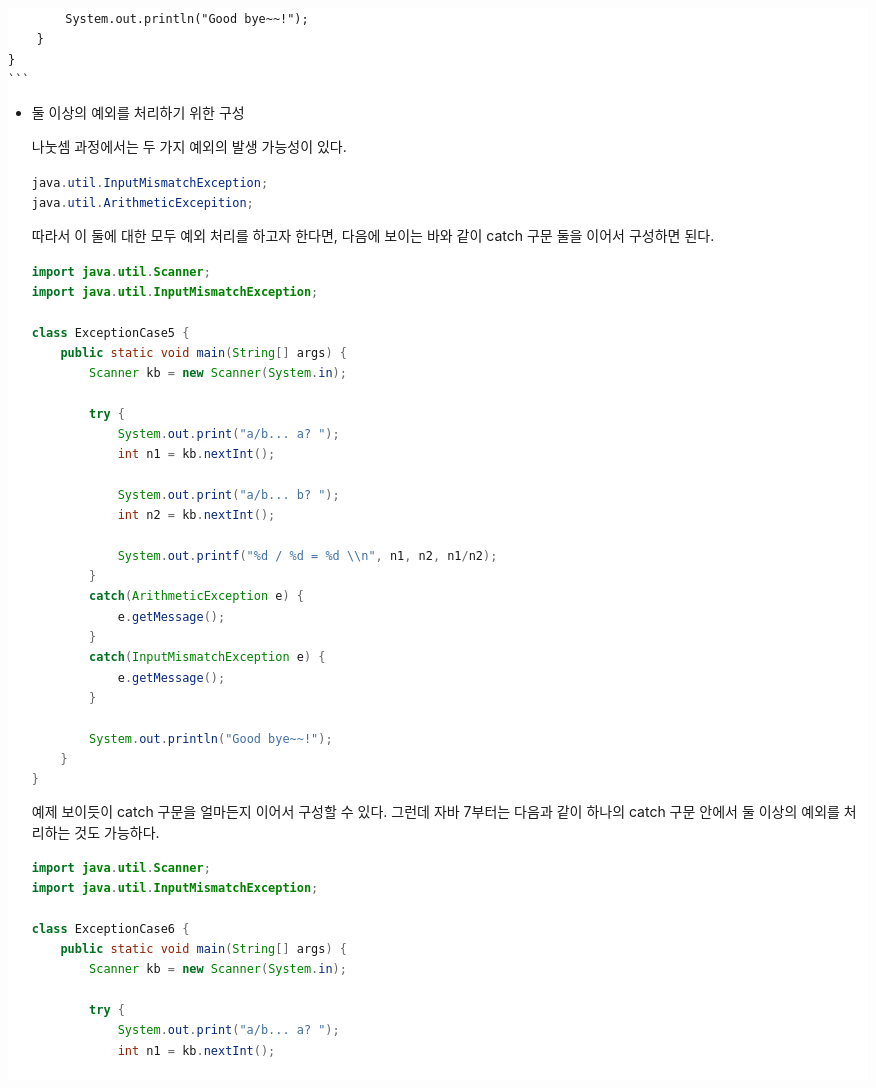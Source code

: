             System.out.println("Good bye~~!");
        }
    }
    ```
    
- 둘 이상의 예외를 처리하기 위한 구성
    
    나눗셈 과정에서는 두 가지 예외의 발생 가능성이 있다.
    
    ```java
    java.util.InputMismatchException;
    java.util.ArithmeticExcepition;
    ```
    
    따라서 이 둘에 대한 모두 예외 처리를 하고자 한다면, 다음에 보이는 바와 같이 catch 구문 둘을 이어서 구성하면 된다.
    
    ```java
    import java.util.Scanner;
    import java.util.InputMismatchException;
    
    class ExceptionCase5 { 
        public static void main(String[] args) {
            Scanner kb = new Scanner(System.in);
    
            try {
                System.out.print("a/b... a? ");
                int n1 = kb.nextInt();
                
                System.out.print("a/b... b? ");
                int n2 = kb.nextInt();
            
                System.out.printf("%d / %d = %d \\n", n1, n2, n1/n2);
            }
            catch(ArithmeticException e) {
                e.getMessage();
            }
            catch(InputMismatchException e) {
                e.getMessage();
            }
    
            System.out.println("Good bye~~!");
        }
    }
    ```
    
    예제 보이듯이 catch 구문을 얼마든지 이어서 구성할 수 있다. 그런데 자바 7부터는 다음과 같이 하나의 catch 구문 안에서 둘 이상의 예외를 처리하는 것도 가능하다.
    
    ```java
    import java.util.Scanner;
    import java.util.InputMismatchException;
    
    class ExceptionCase6 { 
        public static void main(String[] args) {
            Scanner kb = new Scanner(System.in);
    
            try {
                System.out.print("a/b... a? ");
                int n1 = kb.nextInt();
                